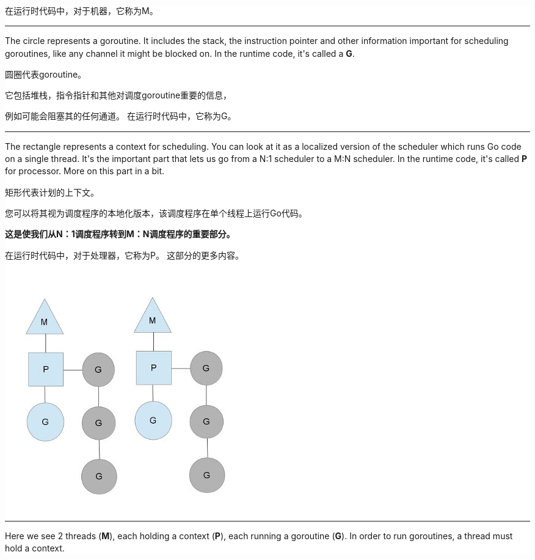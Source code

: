 在运行时代码中，对于机器，它称为M。

------------------

The circle represents a goroutine. It includes the stack, the instruction pointer and other information important for scheduling goroutines, like any channel it might be blocked on. In the runtime code, it's called a **G**.

圆圈代表goroutine。 

它包括堆栈，指令指针和其他对调度goroutine重要的信息，

例如可能会阻塞其的任何通道。 在运行时代码中，它称为G。

----------

The rectangle represents a context for scheduling. You can look at it as a localized version of the scheduler which runs Go code on a single thread. It's the important part that lets us go from a N:1 scheduler to a M:N scheduler. In the runtime code, it's called **P** for processor. More on this part in a bit.



矩形代表计划的上下文。

 您可以将其视为调度程序的本地化版本，该调度程序在单个线程上运行Go代码。 

**这是使我们从N：1调度程序转到M：N调度程序的重要部分。**

 在运行时代码中，对于处理器，它称为P。 这部分的更多内容。

![img](../images/in-motion.jpg)

-----------------------

Here we see 2 threads (**M**), each holding a context (**P**), each running a goroutine (**G**). In order to run goroutines, a thread must hold a context.
